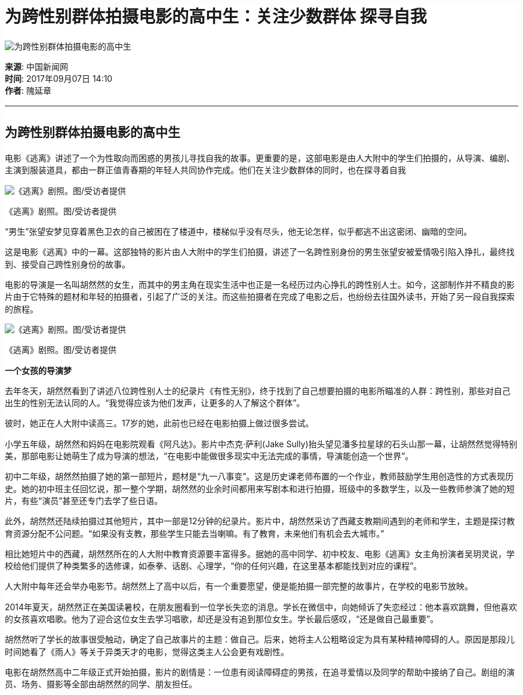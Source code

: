 # 为跨性别群体拍摄电影的高中生：关注少数群体 探寻自我

![为跨性别群体拍摄电影的高中生](http://i2.chinanews.com/thumbnailzhi44.png)

**来源**: 中国新闻网  
**时间**: 2017年09月07日 14:10  
**作者**: 隗延章

---

## 为跨性别群体拍摄电影的高中生

电影《逃离》讲述了一个为性取向而困惑的男孩儿寻找自我的故事。更重要的是，这部电影是由人大附中的学生们拍摄的，从导演、编剧、主演到服装道具，都由一群正值青春期的年轻人共同协作完成。他们在关注少数群体的同时，也在探寻着自我

![《逃离》剧照。图/受访者提供](http://i2.chinanews.com/simg/cmshd/2017/09/07/46162d4781d14b02b9a0aafd08645255.jpg)

《逃离》剧照。图/受访者提供

“男生”张望安梦见穿着黑色卫衣的自己被困在了楼道中，楼梯似乎没有尽头，他无论怎样，似乎都逃不出这密闭、幽暗的空间。

这是电影《逃离》中的一幕。这部独特的影片由人大附中的学生们拍摄，讲述了一名跨性别身份的男生张望安被爱情吸引陷入挣扎，最终找到、接受自己跨性别身份的故事。

电影的导演是一名叫胡然然的女生，而其中的男主角在现实生活中也正是一名经历过内心挣扎的跨性别人士。如今，这部制作并不精良的影片由于它特殊的题材和年轻的拍摄者，引起了广泛的关注。而这些拍摄者在完成了电影之后，也纷纷去往国外读书，开始了另一段自我探索的旅程。

![《逃离》剧照。图/受访者提供](http://i2.chinanews.com/simg/cmshd/2017/09/07/3017e3993a65461f9833efc9c8a280f0.jpg)

《逃离》剧照。图/受访者提供

**一个女孩的导演梦**

去年冬天，胡然然看到了讲述八位跨性别人士的纪录片《有性无别》，终于找到了自己想要拍摄的电影所瞄准的人群：跨性别，那些对自己出生的性别无法认同的人。“我觉得应该为他们发声，让更多的人了解这个群体”。

彼时，她正在人大附中读高三。17岁的她，此前也已经在电影拍摄上做过很多尝试。

小学五年级，胡然然和妈妈在电影院观看《阿凡达》。影片中杰克·萨利(Jake Sully)抬头望见潘多拉星球的石头山那一幕，让胡然然觉得特别美，那部电影让她萌生了成为导演的想法，“在电影中能做很多现实中无法完成的事情，导演能创造一个世界”。

初中二年级，胡然然拍摄了她的第一部短片，题材是“九一八事变”。这是历史课老师布置的一个作业，教师鼓励学生用创造性的方式表现历史。她的初中班主任回忆说，那一整个学期，胡然然的业余时间都用来写剧本和进行拍摄，班级中的多数学生，以及一些教师参演了她的短片，有些“演员”甚至还专门去学了些日语。

此外，胡然然还陆续拍摄过其他短片，其中一部是12分钟的纪录片。影片中，胡然然采访了西藏支教期间遇到的老师和学生，主题是探讨教育资源分配不公问题。“如果没有支教，那些学生只能去当喇嘛。有了教育，未来他们有机会去大城市。”

相比她短片中的西藏，胡然然所在的人大附中教育资源要丰富得多。据她的高中同学、初中校友、电影《逃离》女主角扮演者吴玥灵说，学校给他们提供了种类繁多的选修课，如泰拳、话剧、心理学，“你的任何兴趣，在这里基本都能找到对应的课程”。

人大附中每年还会举办电影节。胡然然上了高中以后，有一个重要愿望，便是能拍摄一部完整的故事片，在学校的电影节放映。

2014年夏天，胡然然正在美国读暑校，在朋友圈看到一位学长失恋的消息。学长在微信中，向她倾诉了失恋经过：他本喜欢跳舞，但他喜欢的女孩喜欢唱歌。他为了迎合这位女生去学习唱歌，却还是没有追到那位女生。学长最后感叹，“还是做自己最重要”。

胡然然听了学长的故事很受触动，确定了自己故事片的主题：做自己。后来，她将主人公粗略设定为具有某种精神障碍的人。原因是那段儿时间她看了《雨人》等关于异类天才的电影，觉得这类主人公会更有戏剧性。

电影在胡然然高中二年级正式开始拍摄，影片的剧情是：一位患有阅读障碍症的男孩，在追寻爱情以及同学的帮助中接纳了自己。剧组的演员、场务、摄影等全部由胡然然的同学、朋友担任。
